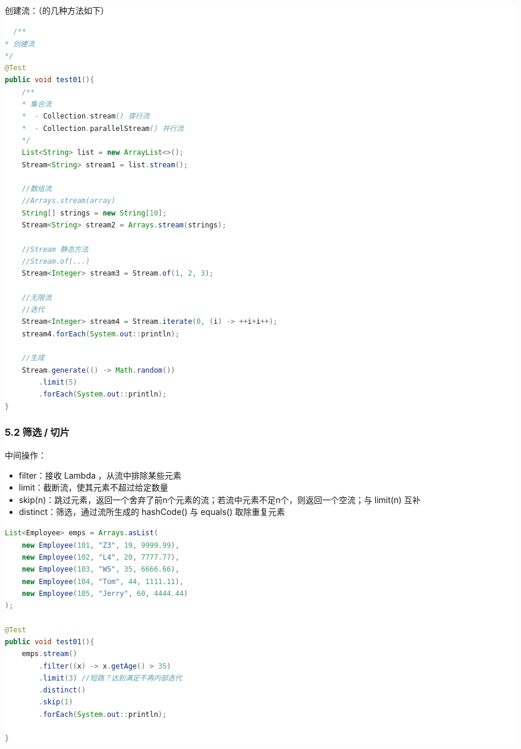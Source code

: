   创建流：（的几种方法如下）

```JAVA
  /**
* 创建流
*/
@Test
public void test01(){
    /**
    * 集合流
    *  - Collection.stream() 穿行流
    *  - Collection.parallelStream() 并行流
    */
    List<String> list = new ArrayList<>();
    Stream<String> stream1 = list.stream();

    //数组流
    //Arrays.stream(array)
    String[] strings = new String[10];
    Stream<String> stream2 = Arrays.stream(strings);

    //Stream 静态方法
    //Stream.of(...)
    Stream<Integer> stream3 = Stream.of(1, 2, 3);

    //无限流
    //迭代
    Stream<Integer> stream4 = Stream.iterate(0, (i) -> ++i+i++);
    stream4.forEach(System.out::println);

    //生成
    Stream.generate(() -> Math.random())
        .limit(5)
        .forEach(System.out::println);
}
```

### 5.2 筛选 / 切片
中间操作：

* filter：接收 Lambda ，从流中排除某些元素
* limit：截断流，使其元素不超过给定数量
* skip(n)：跳过元素，返回一个舍弃了前n个元素的流；若流中元素不足n个，则返回一个空流；与 limit(n) 互补
* distinct：筛选，通过流所生成的 hashCode() 与 equals() 取除重复元素

```JAVA
List<Employee> emps = Arrays.asList(
    new Employee(101, "Z3", 19, 9999.99),
    new Employee(102, "L4", 20, 7777.77),
    new Employee(103, "W5", 35, 6666.66),
    new Employee(104, "Tom", 44, 1111.11),
    new Employee(105, "Jerry", 60, 4444.44)
);

@Test
public void test01(){
    emps.stream()
        .filter((x) -> x.getAge() > 35)
        .limit(3) //短路？达到满足不再内部迭代
        .distinct()
        .skip(1)
        .forEach(System.out::println);

}
```
